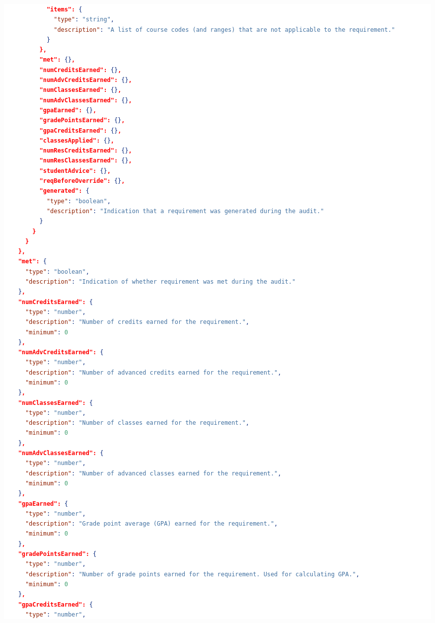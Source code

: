 ```json
            "items": {
              "type": "string",
              "description": "A list of course codes (and ranges) that are not applicable to the requirement."
            }
          },
          "met": {},
          "numCreditsEarned": {},
          "numAdvCreditsEarned": {},
          "numClassesEarned": {},
          "numAdvClassesEarned": {},
          "gpaEarned": {},
          "gradePointsEarned": {},
          "gpaCreditsEarned": {},
          "classesApplied": {},
          "numResCreditsEarned": {},
          "numResClassesEarned": {},
          "studentAdvice": {},
          "reqBeforeOverride": {},
          "generated": {
            "type": "boolean",
            "description": "Indication that a requirement was generated during the audit."
          }
        }
      }
    },
    "met": {
      "type": "boolean",
      "description": "Indication of whether requirement was met during the audit."
    },
    "numCreditsEarned": {
      "type": "number",
      "description": "Number of credits earned for the requirement.",
      "minimum": 0
    },
    "numAdvCreditsEarned": {
      "type": "number",
      "description": "Number of advanced credits earned for the requirement.",
      "minimum": 0
    },
    "numClassesEarned": {
      "type": "number",
      "description": "Number of classes earned for the requirement.",
      "minimum": 0
    },
    "numAdvClassesEarned": {
      "type": "number",
      "description": "Number of advanced classes earned for the requirement.",
      "minimum": 0
    },
    "gpaEarned": {
      "type": "number",
      "description": "Grade point average (GPA) earned for the requirement.",
      "minimum": 0
    },
    "gradePointsEarned": {
      "type": "number",
      "description": "Number of grade points earned for the requirement. Used for calculating GPA.",
      "minimum": 0
    },
    "gpaCreditsEarned": {
      "type": "number",
```